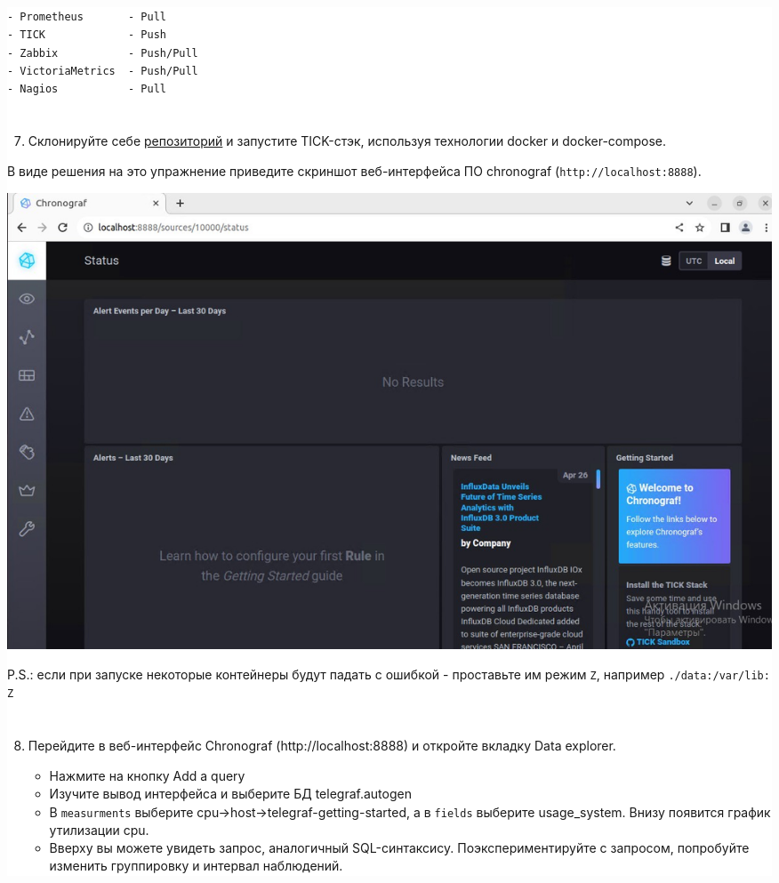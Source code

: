     - Prometheus       - Pull
    - TICK             - Push
    - Zabbix           - Push/Pull
    - VictoriaMetrics  - Push/Pull
    - Nagios           - Pull
#
7. Склонируйте себе [репозиторий](https://github.com/influxdata/sandbox/tree/master) и запустите TICK-стэк, 
используя технологии docker и docker-compose.

В виде решения на это упражнение приведите скриншот веб-интерфейса ПО chronograf (`http://localhost:8888`). 

![chronograf1](img/chronograf1.jpg)

P.S.: если при запуске некоторые контейнеры будут падать с ошибкой - проставьте им режим `Z`, например
`./data:/var/lib:Z`
#
8. Перейдите в веб-интерфейс Chronograf (http://localhost:8888) и откройте вкладку Data explorer.
        
    - Нажмите на кнопку Add a query
    - Изучите вывод интерфейса и выберите БД telegraf.autogen
    - В `measurments` выберите cpu->host->telegraf-getting-started, а в `fields` выберите usage_system. Внизу появится график утилизации cpu.
    - Вверху вы можете увидеть запрос, аналогичный SQL-синтаксису. Поэкспериментируйте с запросом, попробуйте изменить группировку и интервал наблюдений.
